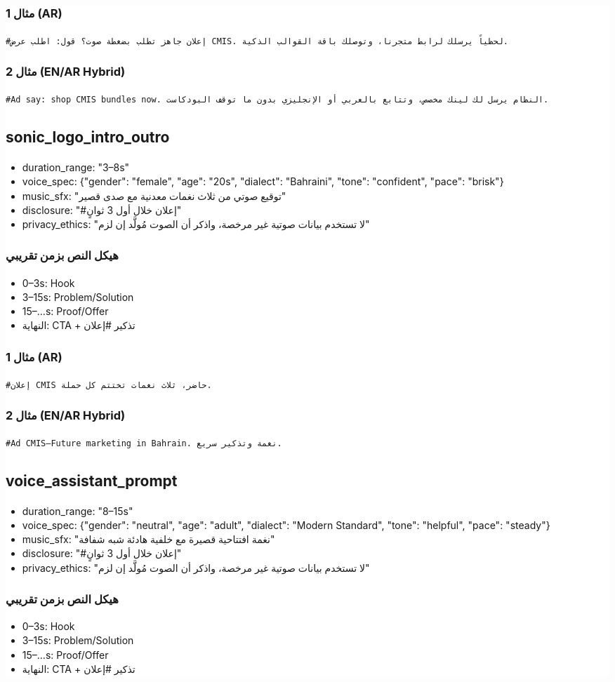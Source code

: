 ### مثال 1 (AR)
```text
#إعلان جاهز تطلب بضغطة صوت؟ قول: اطلب عرض CMIS. لحظياً يرسلك لرابط متجرنا، وتوصلك باقة القوالب الذكية.
```

### مثال 2 (EN/AR Hybrid)

```text
#Ad say: shop CMIS bundles now. النظام يرسل لك لينك مخصص، وتتابع بالعربي أو الإنجليزي بدون ما توقف البودكاست.
```



## sonic_logo_intro_outro
- duration_range: "3–8s"
- voice_spec: {"gender": "female", "age": "20s", "dialect": "Bahraini", "tone": "confident", "pace": "brisk"}
- music_sfx: "توقيع صوتي من ثلاث نغمات معدنية مع صدى قصير"
- disclosure: "#إعلان خلال أول 3 ثوانٍ"
- privacy_ethics: "لا تستخدم بيانات صوتية غير مرخصة، واذكر أن الصوت مُولَّد إن لزم"

### هيكل النص بزمن تقريبي
- 0–3s: Hook
- 3–15s: Problem/Solution
- 15–…s: Proof/Offer
- النهاية: CTA + تذكير #إعلان

### مثال 1 (AR)
```text
#إعلان CMIS حاضر، ثلاث نغمات تختتم كل حملة.
```

### مثال 2 (EN/AR Hybrid)

```text
#Ad CMIS—Future marketing in Bahrain. نغمة وتذكير سريع.
```



## voice_assistant_prompt
- duration_range: "8–15s"
- voice_spec: {"gender": "neutral", "age": "adult", "dialect": "Modern Standard", "tone": "helpful", "pace": "steady"}
- music_sfx: "نغمة افتتاحية قصيرة مع خلفية هادئة شبه شفافة"
- disclosure: "#إعلان خلال أول 3 ثوانٍ"
- privacy_ethics: "لا تستخدم بيانات صوتية غير مرخصة، واذكر أن الصوت مُولَّد إن لزم"

### هيكل النص بزمن تقريبي
- 0–3s: Hook
- 3–15s: Problem/Solution
- 15–…s: Proof/Offer
- النهاية: CTA + تذكير #إعلان
